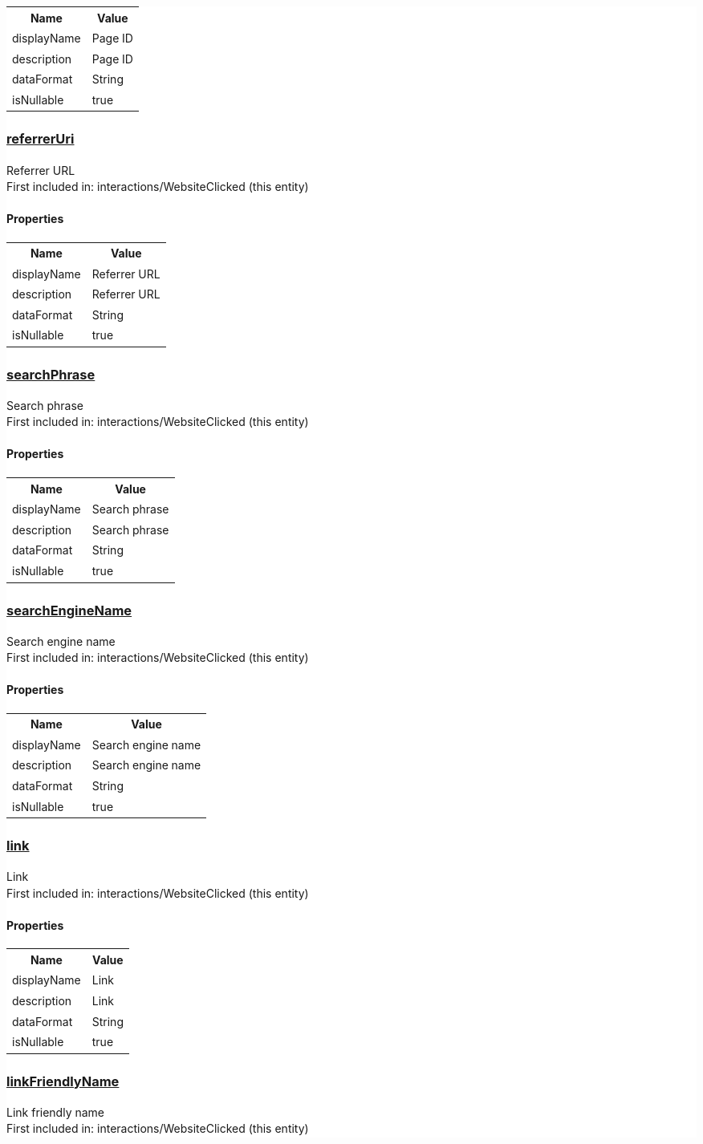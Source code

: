 <table><tr><th>Name</th><th>Value</th></tr><tr><td>displayName</td><td>Page ID</td></tr><tr><td>description</td><td>Page ID</td></tr><tr><td>dataFormat</td><td>String</td></tr><tr><td>isNullable</td><td>true</td></tr></table>

### <a href=#referrerUri name="referrerUri">referrerUri</a>

Referrer URL  
First included in: interactions/WebsiteClicked (this entity)  

#### Properties

<table><tr><th>Name</th><th>Value</th></tr><tr><td>displayName</td><td>Referrer URL</td></tr><tr><td>description</td><td>Referrer URL</td></tr><tr><td>dataFormat</td><td>String</td></tr><tr><td>isNullable</td><td>true</td></tr></table>

### <a href=#searchPhrase name="searchPhrase">searchPhrase</a>

Search phrase  
First included in: interactions/WebsiteClicked (this entity)  

#### Properties

<table><tr><th>Name</th><th>Value</th></tr><tr><td>displayName</td><td>Search phrase</td></tr><tr><td>description</td><td>Search phrase</td></tr><tr><td>dataFormat</td><td>String</td></tr><tr><td>isNullable</td><td>true</td></tr></table>

### <a href=#searchEngineName name="searchEngineName">searchEngineName</a>

Search engine name  
First included in: interactions/WebsiteClicked (this entity)  

#### Properties

<table><tr><th>Name</th><th>Value</th></tr><tr><td>displayName</td><td>Search engine name</td></tr><tr><td>description</td><td>Search engine name</td></tr><tr><td>dataFormat</td><td>String</td></tr><tr><td>isNullable</td><td>true</td></tr></table>

### <a href=#link name="link">link</a>

Link  
First included in: interactions/WebsiteClicked (this entity)  

#### Properties

<table><tr><th>Name</th><th>Value</th></tr><tr><td>displayName</td><td>Link</td></tr><tr><td>description</td><td>Link</td></tr><tr><td>dataFormat</td><td>String</td></tr><tr><td>isNullable</td><td>true</td></tr></table>

### <a href=#linkFriendlyName name="linkFriendlyName">linkFriendlyName</a>

Link friendly name  
First included in: interactions/WebsiteClicked (this entity)  
